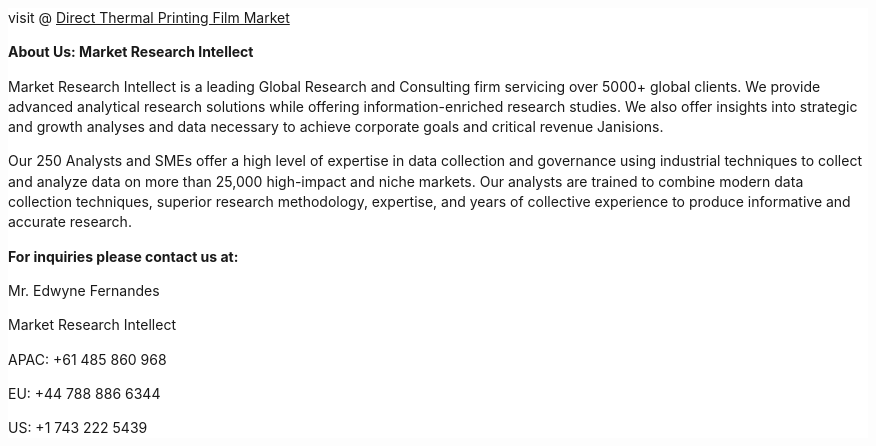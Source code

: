 visit&nbsp;@</strong>&nbsp;</span><span class="font-[700]"><a href="https://www.marketresearchintellect.com/product/direct-thermal-printing-film-market/?utm_source=Linkedin&utm_medium=046" target="_blank" data-tracking-control-name="article-ssr-frontend-pulse_little-text-block" data-tracking-will-navigate="" data-test-link="">Direct Thermal Printing Film Market</a></span></p><p><strong><span class="font-[700]">About Us: Market Research Intellect</span></strong></p><p><span class="">Market Research Intellect is a leading Global Research and Consulting firm servicing over 5000+ global clients. We provide advanced analytical research solutions while offering information-enriched research studies.&nbsp;</span>We also offer insights into strategic and growth analyses and data necessary to achieve corporate goals and critical revenue Janisions.</p><p><span class="">Our 250 Analysts and SMEs offer a high level of expertise in data collection and governance using industrial techniques to collect and analyze data on more than 25,000 high-impact and niche markets. Our analysts are trained to combine modern data collection techniques, superior research methodology, expertise, and years of collective experience to produce informative and accurate research.</span></p><p><strong>For inquiries please contact us at:</strong></p><p>Mr. Edwyne Fernandes</p><p>Market Research Intellect</p><p>APAC: +61 485 860 968</p><p>EU: +44 788 886 6344</p><p>US: +1 743 222 5439</p>
